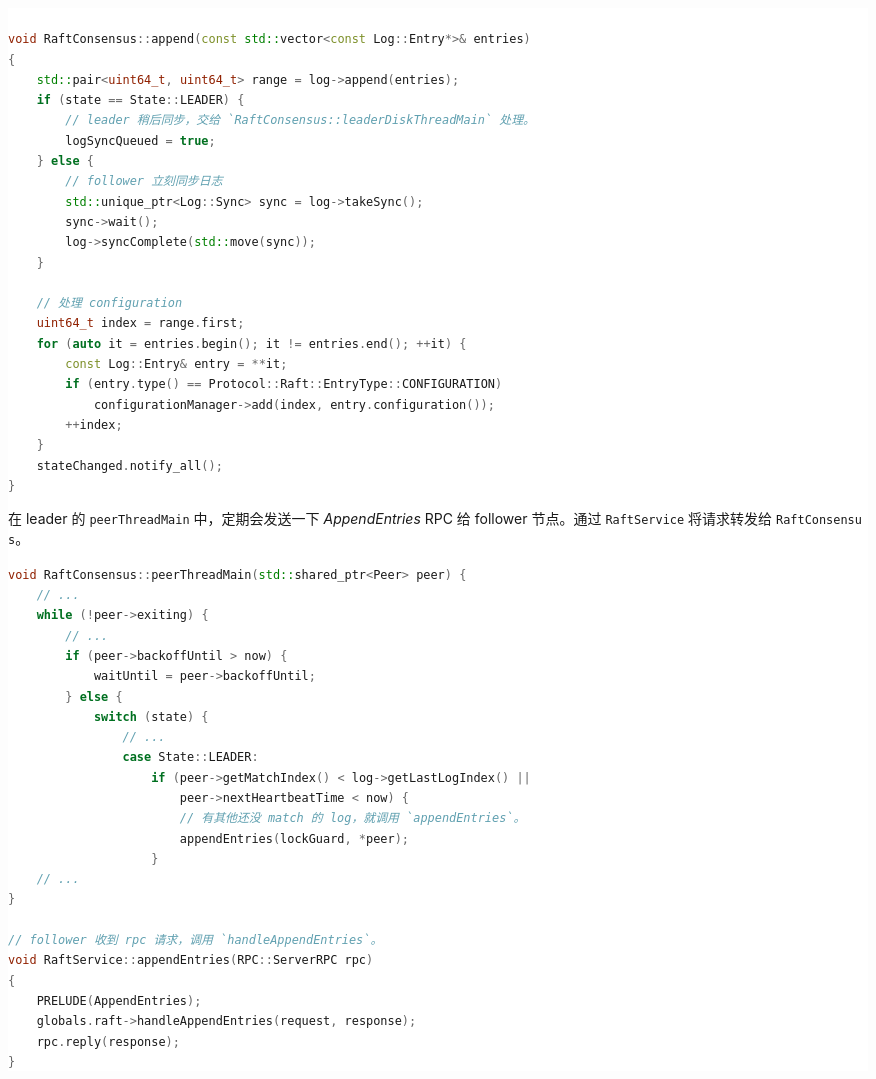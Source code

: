 ```c++

void RaftConsensus::append(const std::vector<const Log::Entry*>& entries)
{
    std::pair<uint64_t, uint64_t> range = log->append(entries);
    if (state == State::LEADER) {
        // leader 稍后同步，交给 `RaftConsensus::leaderDiskThreadMain` 处理。
        logSyncQueued = true;
    } else {
        // follower 立刻同步日志
        std::unique_ptr<Log::Sync> sync = log->takeSync();
        sync->wait();
        log->syncComplete(std::move(sync));
    }
    
    // 处理 configuration
    uint64_t index = range.first;
    for (auto it = entries.begin(); it != entries.end(); ++it) {
        const Log::Entry& entry = **it;
        if (entry.type() == Protocol::Raft::EntryType::CONFIGURATION)
            configurationManager->add(index, entry.configuration());
        ++index;
    }
    stateChanged.notify_all();
}
```

在 leader 的 `peerThreadMain` 中，定期会发送一下 *AppendEntries* RPC 给 follower 节点。通过 `RaftService` 将请求转发给 `RaftConsensus`。

```c++
void RaftConsensus::peerThreadMain(std::shared_ptr<Peer> peer) {
    // ...
    while (!peer->exiting) {
        // ...
        if (peer->backoffUntil > now) {
            waitUntil = peer->backoffUntil;
        } else {
            switch (state) {
                // ...
                case State::LEADER:
                    if (peer->getMatchIndex() < log->getLastLogIndex() ||
                        peer->nextHeartbeatTime < now) {
                        // 有其他还没 match 的 log，就调用 `appendEntries`。
                        appendEntries(lockGuard, *peer);
                    }
	// ...
}

// follower 收到 rpc 请求，调用 `handleAppendEntries`。
void RaftService::appendEntries(RPC::ServerRPC rpc)
{
    PRELUDE(AppendEntries);
    globals.raft->handleAppendEntries(request, response);
    rpc.reply(response);
}
```

